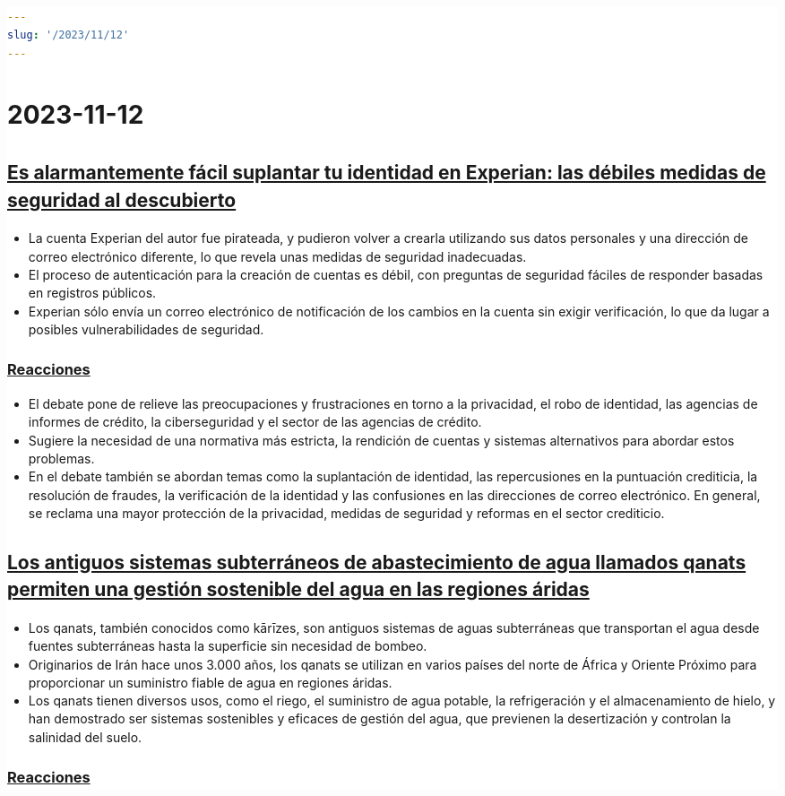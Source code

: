 ```yaml
---
slug: '/2023/11/12'
---
```


# 2023-11-12

## [Es alarmantemente fácil suplantar tu identidad en Experian: las débiles medidas de seguridad al descubierto](https://krebsonsecurity.com/2023/11/its-still-easy-for-anyone-to-become-you-at-experian/)

- La cuenta Experian del autor fue pirateada, y pudieron volver a crearla utilizando sus datos personales y una dirección de correo electrónico diferente, lo que revela unas medidas de seguridad inadecuadas.
- El proceso de autenticación para la creación de cuentas es débil, con preguntas de seguridad fáciles de responder basadas en registros públicos.
- Experian sólo envía un correo electrónico de notificación de los cambios en la cuenta sin exigir verificación, lo que da lugar a posibles vulnerabilidades de seguridad.

### [Reacciones](https://news.ycombinator.com/item?id=38232767)

- El debate pone de relieve las preocupaciones y frustraciones en torno a la privacidad, el robo de identidad, las agencias de informes de crédito, la ciberseguridad y el sector de las agencias de crédito.
- Sugiere la necesidad de una normativa más estricta, la rendición de cuentas y sistemas alternativos para abordar estos problemas.
- En el debate también se abordan temas como la suplantación de identidad, las repercusiones en la puntuación crediticia, la resolución de fraudes, la verificación de la identidad y las confusiones en las direcciones de correo electrónico. En general, se reclama una mayor protección de la privacidad, medidas de seguridad y reformas en el sector crediticio.

## [Los antiguos sistemas subterráneos de abastecimiento de agua llamados qanats permiten una gestión sostenible del agua en las regiones áridas](https://en.wikipedia.org/wiki/Qanat)

- Los qanats, también conocidos como kārīzes, son antiguos sistemas de aguas subterráneas que transportan el agua desde fuentes subterráneas hasta la superficie sin necesidad de bombeo.
- Originarios de Irán hace unos 3.000 años, los qanats se utilizan en varios países del norte de África y Oriente Próximo para proporcionar un suministro fiable de agua en regiones áridas.
- Los qanats tienen diversos usos, como el riego, el suministro de agua potable, la refrigeración y el almacenamiento de hielo, y han demostrado ser sistemas sostenibles y eficaces de gestión del agua, que previenen la desertización y controlan la salinidad del suelo.

### [Reacciones](https://news.ycombinator.com/item?id=38232243)
